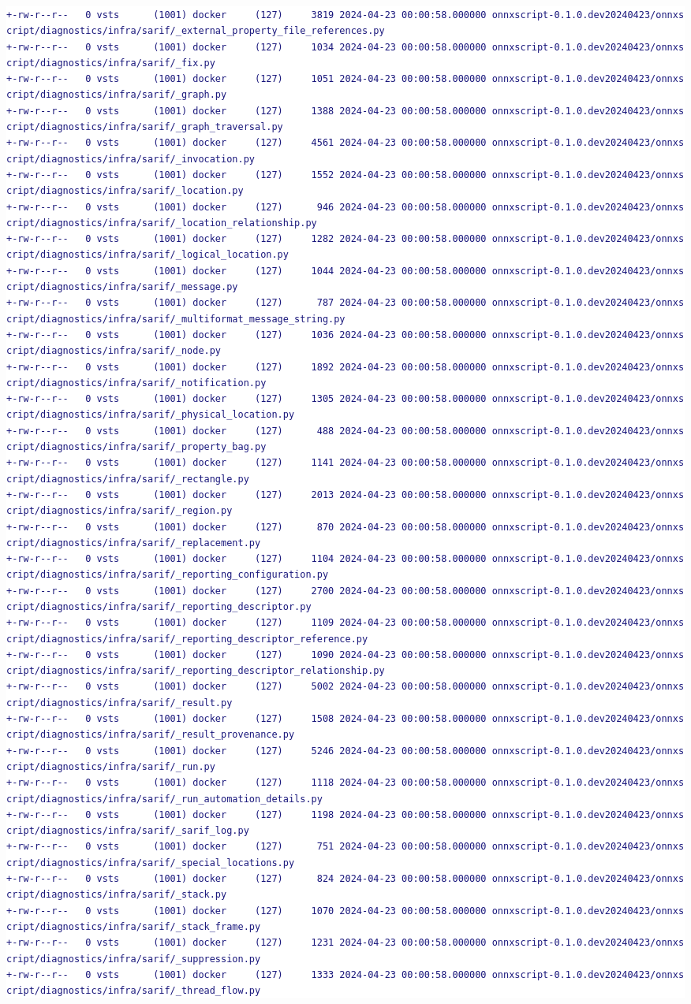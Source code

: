 ```diff
+-rw-r--r--   0 vsts      (1001) docker     (127)     3819 2024-04-23 00:00:58.000000 onnxscript-0.1.0.dev20240423/onnxscript/diagnostics/infra/sarif/_external_property_file_references.py
+-rw-r--r--   0 vsts      (1001) docker     (127)     1034 2024-04-23 00:00:58.000000 onnxscript-0.1.0.dev20240423/onnxscript/diagnostics/infra/sarif/_fix.py
+-rw-r--r--   0 vsts      (1001) docker     (127)     1051 2024-04-23 00:00:58.000000 onnxscript-0.1.0.dev20240423/onnxscript/diagnostics/infra/sarif/_graph.py
+-rw-r--r--   0 vsts      (1001) docker     (127)     1388 2024-04-23 00:00:58.000000 onnxscript-0.1.0.dev20240423/onnxscript/diagnostics/infra/sarif/_graph_traversal.py
+-rw-r--r--   0 vsts      (1001) docker     (127)     4561 2024-04-23 00:00:58.000000 onnxscript-0.1.0.dev20240423/onnxscript/diagnostics/infra/sarif/_invocation.py
+-rw-r--r--   0 vsts      (1001) docker     (127)     1552 2024-04-23 00:00:58.000000 onnxscript-0.1.0.dev20240423/onnxscript/diagnostics/infra/sarif/_location.py
+-rw-r--r--   0 vsts      (1001) docker     (127)      946 2024-04-23 00:00:58.000000 onnxscript-0.1.0.dev20240423/onnxscript/diagnostics/infra/sarif/_location_relationship.py
+-rw-r--r--   0 vsts      (1001) docker     (127)     1282 2024-04-23 00:00:58.000000 onnxscript-0.1.0.dev20240423/onnxscript/diagnostics/infra/sarif/_logical_location.py
+-rw-r--r--   0 vsts      (1001) docker     (127)     1044 2024-04-23 00:00:58.000000 onnxscript-0.1.0.dev20240423/onnxscript/diagnostics/infra/sarif/_message.py
+-rw-r--r--   0 vsts      (1001) docker     (127)      787 2024-04-23 00:00:58.000000 onnxscript-0.1.0.dev20240423/onnxscript/diagnostics/infra/sarif/_multiformat_message_string.py
+-rw-r--r--   0 vsts      (1001) docker     (127)     1036 2024-04-23 00:00:58.000000 onnxscript-0.1.0.dev20240423/onnxscript/diagnostics/infra/sarif/_node.py
+-rw-r--r--   0 vsts      (1001) docker     (127)     1892 2024-04-23 00:00:58.000000 onnxscript-0.1.0.dev20240423/onnxscript/diagnostics/infra/sarif/_notification.py
+-rw-r--r--   0 vsts      (1001) docker     (127)     1305 2024-04-23 00:00:58.000000 onnxscript-0.1.0.dev20240423/onnxscript/diagnostics/infra/sarif/_physical_location.py
+-rw-r--r--   0 vsts      (1001) docker     (127)      488 2024-04-23 00:00:58.000000 onnxscript-0.1.0.dev20240423/onnxscript/diagnostics/infra/sarif/_property_bag.py
+-rw-r--r--   0 vsts      (1001) docker     (127)     1141 2024-04-23 00:00:58.000000 onnxscript-0.1.0.dev20240423/onnxscript/diagnostics/infra/sarif/_rectangle.py
+-rw-r--r--   0 vsts      (1001) docker     (127)     2013 2024-04-23 00:00:58.000000 onnxscript-0.1.0.dev20240423/onnxscript/diagnostics/infra/sarif/_region.py
+-rw-r--r--   0 vsts      (1001) docker     (127)      870 2024-04-23 00:00:58.000000 onnxscript-0.1.0.dev20240423/onnxscript/diagnostics/infra/sarif/_replacement.py
+-rw-r--r--   0 vsts      (1001) docker     (127)     1104 2024-04-23 00:00:58.000000 onnxscript-0.1.0.dev20240423/onnxscript/diagnostics/infra/sarif/_reporting_configuration.py
+-rw-r--r--   0 vsts      (1001) docker     (127)     2700 2024-04-23 00:00:58.000000 onnxscript-0.1.0.dev20240423/onnxscript/diagnostics/infra/sarif/_reporting_descriptor.py
+-rw-r--r--   0 vsts      (1001) docker     (127)     1109 2024-04-23 00:00:58.000000 onnxscript-0.1.0.dev20240423/onnxscript/diagnostics/infra/sarif/_reporting_descriptor_reference.py
+-rw-r--r--   0 vsts      (1001) docker     (127)     1090 2024-04-23 00:00:58.000000 onnxscript-0.1.0.dev20240423/onnxscript/diagnostics/infra/sarif/_reporting_descriptor_relationship.py
+-rw-r--r--   0 vsts      (1001) docker     (127)     5002 2024-04-23 00:00:58.000000 onnxscript-0.1.0.dev20240423/onnxscript/diagnostics/infra/sarif/_result.py
+-rw-r--r--   0 vsts      (1001) docker     (127)     1508 2024-04-23 00:00:58.000000 onnxscript-0.1.0.dev20240423/onnxscript/diagnostics/infra/sarif/_result_provenance.py
+-rw-r--r--   0 vsts      (1001) docker     (127)     5246 2024-04-23 00:00:58.000000 onnxscript-0.1.0.dev20240423/onnxscript/diagnostics/infra/sarif/_run.py
+-rw-r--r--   0 vsts      (1001) docker     (127)     1118 2024-04-23 00:00:58.000000 onnxscript-0.1.0.dev20240423/onnxscript/diagnostics/infra/sarif/_run_automation_details.py
+-rw-r--r--   0 vsts      (1001) docker     (127)     1198 2024-04-23 00:00:58.000000 onnxscript-0.1.0.dev20240423/onnxscript/diagnostics/infra/sarif/_sarif_log.py
+-rw-r--r--   0 vsts      (1001) docker     (127)      751 2024-04-23 00:00:58.000000 onnxscript-0.1.0.dev20240423/onnxscript/diagnostics/infra/sarif/_special_locations.py
+-rw-r--r--   0 vsts      (1001) docker     (127)      824 2024-04-23 00:00:58.000000 onnxscript-0.1.0.dev20240423/onnxscript/diagnostics/infra/sarif/_stack.py
+-rw-r--r--   0 vsts      (1001) docker     (127)     1070 2024-04-23 00:00:58.000000 onnxscript-0.1.0.dev20240423/onnxscript/diagnostics/infra/sarif/_stack_frame.py
+-rw-r--r--   0 vsts      (1001) docker     (127)     1231 2024-04-23 00:00:58.000000 onnxscript-0.1.0.dev20240423/onnxscript/diagnostics/infra/sarif/_suppression.py
+-rw-r--r--   0 vsts      (1001) docker     (127)     1333 2024-04-23 00:00:58.000000 onnxscript-0.1.0.dev20240423/onnxscript/diagnostics/infra/sarif/_thread_flow.py
```